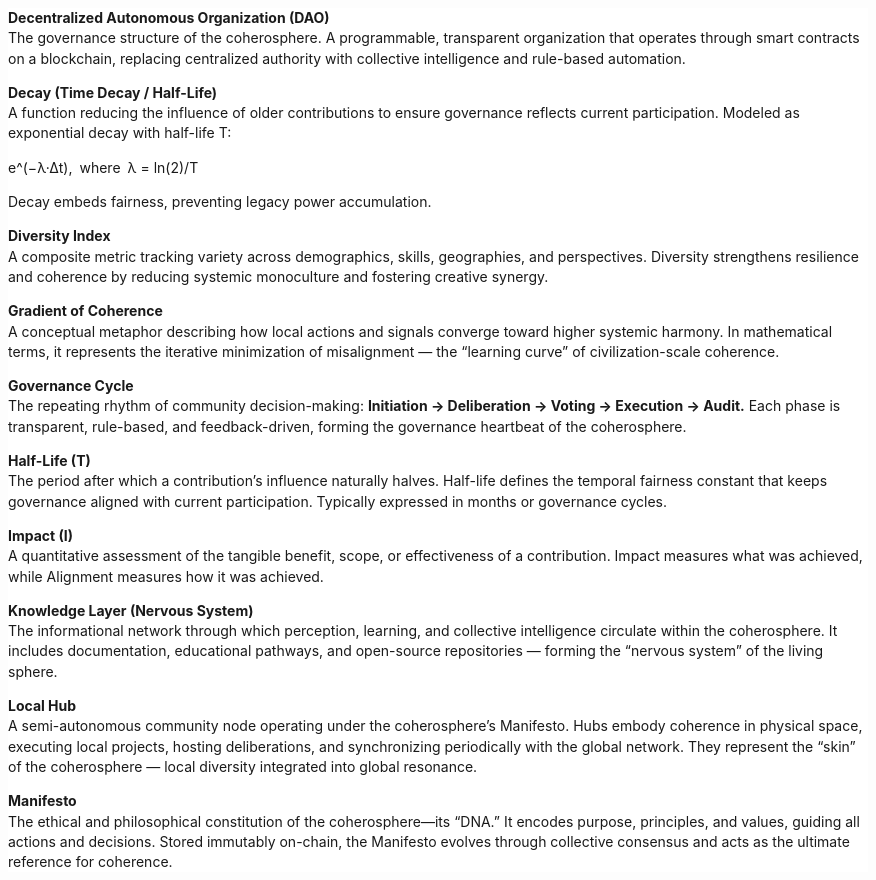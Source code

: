 **Decentralized Autonomous Organization (DAO)** \
The governance structure of the coherosphere.
A programmable, transparent organization that operates through smart contracts on a blockchain, replacing centralized authority with collective intelligence and rule-based automation.

**Decay (Time Decay / Half-Life)** \
A function reducing the influence of older contributions to ensure governance reflects current participation.
Modeled as exponential decay with half-life T:

e^(−λ·Δt), where λ = ln(2)/T

Decay embeds fairness, preventing legacy power accumulation.

**Diversity Index** \
A composite metric tracking variety across demographics, skills, geographies, and perspectives.
Diversity strengthens resilience and coherence by reducing systemic monoculture and fostering creative synergy.

**Gradient of Coherence**\
A conceptual metaphor describing how local actions and signals converge toward higher systemic harmony.
In mathematical terms, it represents the iterative minimization of misalignment — the “learning curve” of civilization-scale coherence.

**Governance Cycle** \
The repeating rhythm of community decision-making: **Initiation → Deliberation → Voting → Execution → Audit.**
Each phase is transparent, rule-based, and feedback-driven, forming the governance heartbeat of the coherosphere.

**Half-Life (T)**\
The period after which a contribution’s influence naturally halves. Half-life defines the temporal fairness constant that keeps governance aligned with current participation.
Typically expressed in months or governance cycles.

**Impact (I)** \
A quantitative assessment of the tangible benefit, scope, or effectiveness of a contribution.
Impact measures what was achieved, while Alignment measures how it was achieved.

**Knowledge Layer (Nervous System)**\
The informational network through which perception, learning, and collective intelligence circulate within the coherosphere.
It includes documentation, educational pathways, and open-source repositories — forming the “nervous system” of the living sphere.

**Local Hub**\
A semi-autonomous community node operating under the coherosphere’s Manifesto. Hubs embody coherence in physical space, executing local projects, hosting deliberations, and synchronizing periodically with the global network.
They represent the “skin” of the coherosphere — local diversity integrated into global resonance.

**Manifesto** \
The ethical and philosophical constitution of the coherosphere—its “DNA.”
It encodes purpose, principles, and values, guiding all actions and decisions.
Stored immutably on-chain, the Manifesto evolves through collective consensus and acts as the ultimate reference for coherence.
